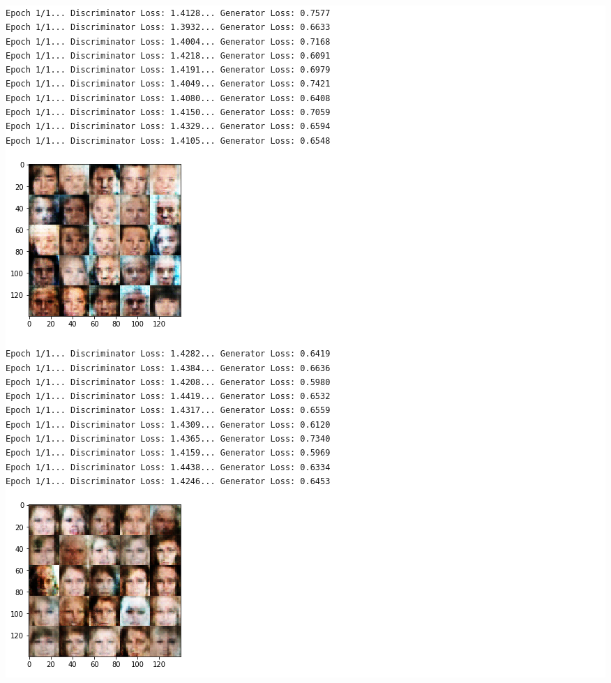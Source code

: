 

    Epoch 1/1... Discriminator Loss: 1.4128... Generator Loss: 0.7577
    Epoch 1/1... Discriminator Loss: 1.3932... Generator Loss: 0.6633
    Epoch 1/1... Discriminator Loss: 1.4004... Generator Loss: 0.7168
    Epoch 1/1... Discriminator Loss: 1.4218... Generator Loss: 0.6091
    Epoch 1/1... Discriminator Loss: 1.4191... Generator Loss: 0.6979
    Epoch 1/1... Discriminator Loss: 1.4049... Generator Loss: 0.7421
    Epoch 1/1... Discriminator Loss: 1.4080... Generator Loss: 0.6408
    Epoch 1/1... Discriminator Loss: 1.4150... Generator Loss: 0.7059
    Epoch 1/1... Discriminator Loss: 1.4329... Generator Loss: 0.6594
    Epoch 1/1... Discriminator Loss: 1.4105... Generator Loss: 0.6548



    
![png](output_25_59.png)
    


    Epoch 1/1... Discriminator Loss: 1.4282... Generator Loss: 0.6419
    Epoch 1/1... Discriminator Loss: 1.4384... Generator Loss: 0.6636
    Epoch 1/1... Discriminator Loss: 1.4208... Generator Loss: 0.5980
    Epoch 1/1... Discriminator Loss: 1.4419... Generator Loss: 0.6532
    Epoch 1/1... Discriminator Loss: 1.4317... Generator Loss: 0.6559
    Epoch 1/1... Discriminator Loss: 1.4309... Generator Loss: 0.6120
    Epoch 1/1... Discriminator Loss: 1.4365... Generator Loss: 0.7340
    Epoch 1/1... Discriminator Loss: 1.4159... Generator Loss: 0.5969
    Epoch 1/1... Discriminator Loss: 1.4438... Generator Loss: 0.6334
    Epoch 1/1... Discriminator Loss: 1.4246... Generator Loss: 0.6453



    
![png](output_25_61.png)
    
